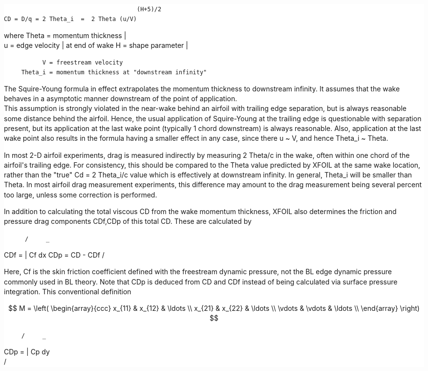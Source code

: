                                           (H+5)/2
    CD = D/q = 2 Theta_i  =  2 Theta (u/V)

 where     Theta = momentum thickness |  
               u = edge velocity      |  at end of wake
               H = shape parameter    |

               V = freestream velocity
         Theta_i = momentum thickness at "downstream infinity"


The Squire-Young formula in effect extrapolates the momentum 
thickness to downstream infinity.  It assumes that the wake behaves 
in a asymptotic manner downstream of the point of application.  
This assumption is strongly violated in the near-wake behind an 
airfoil with trailing edge separation,  but is always reasonable 
some distance behind the airfoil.  Hence, the usual application 
of Squire-Young at the trailing edge is questionable with separation 
present, but its application at the last wake point (typically 
1 chord downstream) is always reasonable.  Also, application at 
the last wake point also results in the formula having a smaller 
effect in any case, since there  u ~ V,  and hence  Theta_i ~ Theta.

In most 2-D airfoil experiments, drag is measured indirectly by 
measuring  2 Theta/c  in the wake, often within one chord of the
airfoil's trailing edge.  For consistency, this should be compared 
to the  Theta  value predicted by XFOIL at the same wake location, 
rather than the "true"  Cd = 2 Theta_i/c  value which is effectively 
at downstream infinity.  In general,  Theta_i  will be smaller 
than  Theta.  In most airfoil drag measurement experiments, this 
difference may amount to the drag measurement being several
percent too large, unless some correction is performed.

In addition to calculating the total viscous CD from the wake
momentum thickness, XFOIL also determines the friction and pressure
drag components CDf,CDp of this total CD.  These are calculated by

          /     _
  CDf  =  | Cf dx              CDp  =  CD - CDf
          /

Here, Cf is the skin friction coefficient defined with the 
freestream dynamic pressure, not the BL edge dynamic pressure
commonly used in BL theory.  Note that CDp is deduced from 
CD and CDf instead of being calculated via surface pressure
integration.  This conventional definition

$$
M = \left( \begin{array}{ccc}
x_{11} & x_{12} & \ldots \\
x_{21} & x_{22} & \ldots \\
\vdots & \vdots & \ldots \\
\end{array} \right)
$$

         /     _
 CDp  =  | Cp dy    
         /
